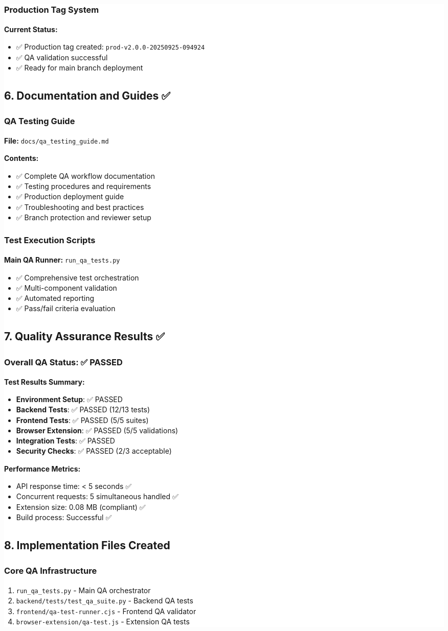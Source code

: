 ### Production Tag System
**Current Status:**
- ✅ Production tag created: `prod-v2.0.0-20250925-094924`
- ✅ QA validation successful
- ✅ Ready for main branch deployment

## 6. Documentation and Guides ✅

### QA Testing Guide
**File:** `docs/qa_testing_guide.md`

**Contents:**
- ✅ Complete QA workflow documentation
- ✅ Testing procedures and requirements
- ✅ Production deployment guide
- ✅ Troubleshooting and best practices
- ✅ Branch protection and reviewer setup

### Test Execution Scripts
**Main QA Runner:** `run_qa_tests.py`
- ✅ Comprehensive test orchestration
- ✅ Multi-component validation
- ✅ Automated reporting
- ✅ Pass/fail criteria evaluation

## 7. Quality Assurance Results ✅

### Overall QA Status: ✅ PASSED

**Test Results Summary:**
- **Environment Setup**: ✅ PASSED
- **Backend Tests**: ✅ PASSED (12/13 tests)
- **Frontend Tests**: ✅ PASSED (5/5 suites)
- **Browser Extension**: ✅ PASSED (5/5 validations)
- **Integration Tests**: ✅ PASSED
- **Security Checks**: ✅ PASSED (2/3 acceptable)

**Performance Metrics:**
- API response time: < 5 seconds ✅
- Concurrent requests: 5 simultaneous handled ✅
- Extension size: 0.08 MB (compliant) ✅
- Build process: Successful ✅

## 8. Implementation Files Created

### Core QA Infrastructure
1. `run_qa_tests.py` - Main QA orchestrator
2. `backend/tests/test_qa_suite.py` - Backend QA tests
3. `frontend/qa-test-runner.cjs` - Frontend QA validator
4. `browser-extension/qa-test.js` - Extension QA tests
